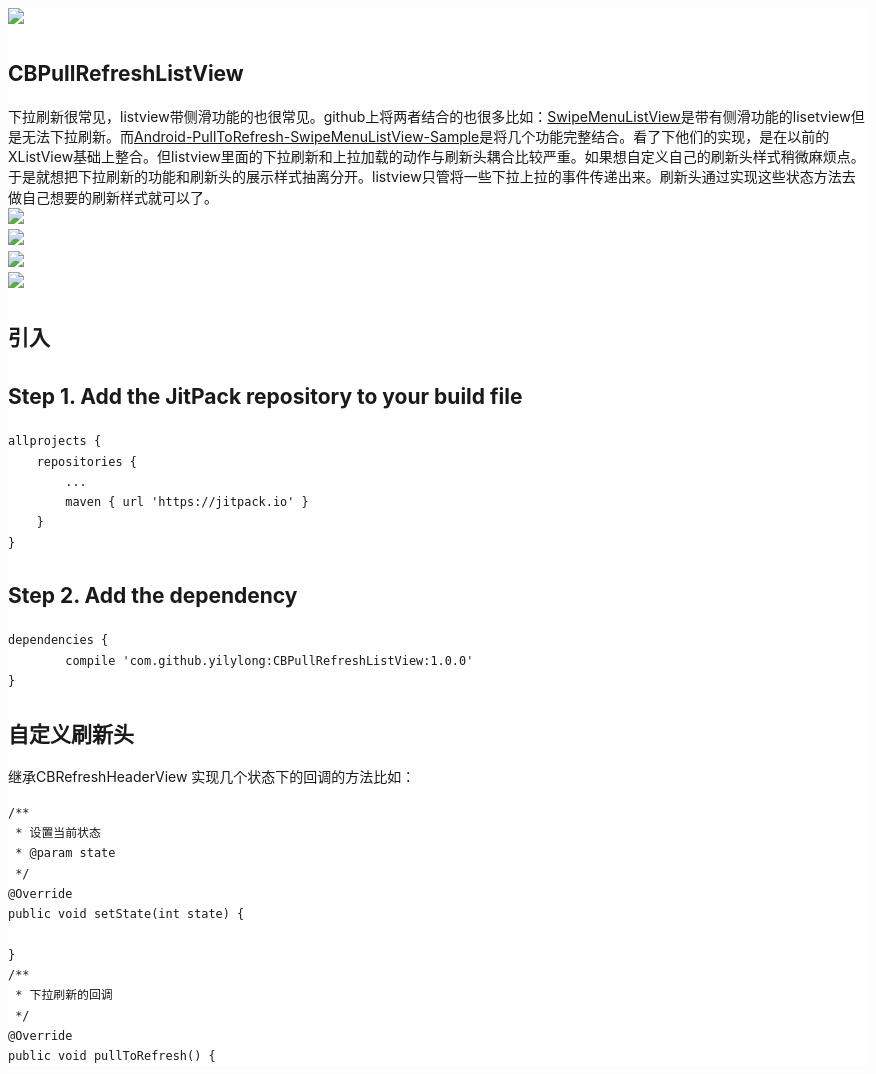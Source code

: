 [![](https://jitpack.io/v/yilylong/CBPullRefreshListView.svg)](https://jitpack.io/#yilylong/CBPullRefreshListView)
## CBPullRefreshListView

下拉刷新很常见，listview带侧滑功能的也很常见。github上将两者结合的也很多比如：[SwipeMenuListView](https://github.com/baoyongzhang/SwipeMenuListView)是带有侧滑功能的lisetview但是无法下拉刷新。而[Android-PullToRefresh-SwipeMenuListView-Sample](https://github.com/licaomeng/Android-PullToRefresh-SwipeMenuListView-Sample)是将几个功能完整结合。看了下他们的实现，是在以前的XListView基础上整合。但listview里面的下拉刷新和上拉加载的动作与刷新头耦合比较严重。如果想自定义自己的刷新头样式稍微麻烦点。于是就想把下拉刷新的功能和刷新头的展示样式抽离分开。listview只管将一些下拉上拉的事件传递出来。刷新头通过实现这些状态方法去做自己想要的刷新样式就可以了。<br/>
<img src="GIF1.gif" width="320px"><br/>
<img src="GIF2.gif" width="320px"><br/>
<img src="GIF3.gif" width="320px"><br/>
<img src="custom_ripple.gif" width="320px"><br/>

引入
--

Step 1. Add the JitPack repository to your build file
-

    allprojects {
		repositories {
			...
			maven { url 'https://jitpack.io' }
		}
	}

Step 2. Add the dependency
-
	dependencies {
	        compile 'com.github.yilylong:CBPullRefreshListView:1.0.0'
	}




自定义刷新头
---
继承CBRefreshHeaderView 实现几个状态下的回调的方法比如：

    /**
     * 设置当前状态
     * @param state
     */
    @Override
    public void setState(int state) {

    }
    /**
     * 下拉刷新的回调
     */
    @Override
    public void pullToRefresh() {
